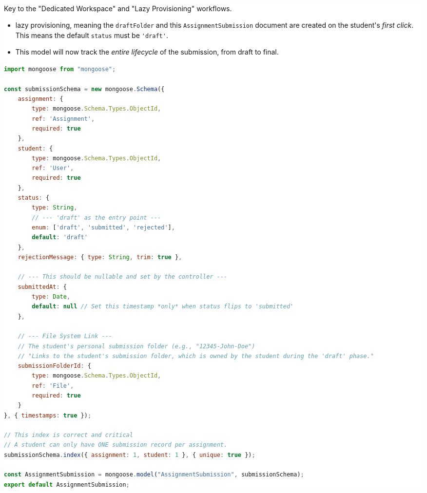 Key to the "Dedicated Workspace" and "Lazy Provisioning" workflows.

- lazy provisioning, meaning the `draftFolder` and this `AssignmentSubmission` document are created on the student's _first click_. This means the default `status` must be `'draft'`.
    
- This model will now track the _entire lifecycle_ of the submission, from draft to final.
    
```js
import mongoose from "mongoose";

const submissionSchema = new mongoose.Schema({
    assignment: { 
        type: mongoose.Schema.Types.ObjectId, 
        ref: 'Assignment', 
        required: true 
    },
    student: { 
        type: mongoose.Schema.Types.ObjectId, 
        ref: 'User', 
        required: true 
    },
    status: {
        type: String,
        // --- 'draft' as the entry point ---
        enum: ['draft', 'submitted', 'rejected'],
        default: 'draft'
    },
    rejectionMessage: { type: String, trim: true },

    // --- This should be nullable and set by the controller ---
    submittedAt: { 
        type: Date, 
        default: null // Set this timestamp *only* when status flips to 'submitted'
    },
    
    // --- File System Link ---
    // The student's personal submission folder (e.g., "12345-John-Doe")
    // "Links to the student's submission folder, which is owned by the student during the 'draft' phase."
    submissionFolderId: { 
        type: mongoose.Schema.Types.ObjectId, 
        ref: 'File', 
        required: true 
    }
}, { timestamps: true });

// This index is correct and critical
// A student can only have ONE submission record per assignment.
submissionSchema.index({ assignment: 1, student: 1 }, { unique: true });

const AssignmentSubmission = mongoose.model("AssignmentSubmission", submissionSchema);
export default AssignmentSubmission;
```
